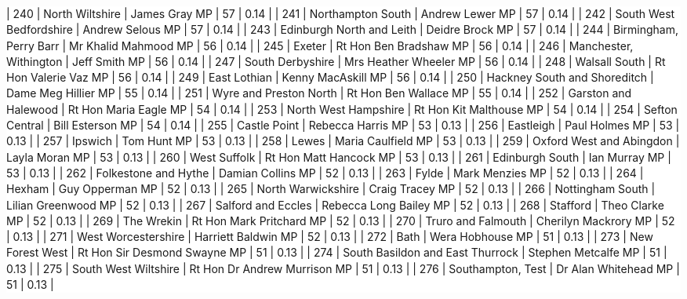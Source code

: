 | 240 | North Wiltshire | James Gray MP | 57 | 0.14 |
| 241 | Northampton South | Andrew Lewer MP | 57 | 0.14 |
| 242 | South West Bedfordshire | Andrew Selous MP | 57 | 0.14 |
| 243 | Edinburgh North and Leith | Deidre Brock MP | 57 | 0.14 |
| 244 | Birmingham, Perry Barr | Mr Khalid Mahmood MP | 56 | 0.14 |
| 245 | Exeter | Rt Hon Ben Bradshaw MP | 56 | 0.14 |
| 246 | Manchester, Withington | Jeff Smith MP | 56 | 0.14 |
| 247 | South Derbyshire | Mrs Heather Wheeler MP | 56 | 0.14 |
| 248 | Walsall South | Rt Hon Valerie Vaz MP | 56 | 0.14 |
| 249 | East Lothian | Kenny MacAskill MP | 56 | 0.14 |
| 250 | Hackney South and Shoreditch | Dame Meg Hillier MP | 55 | 0.14 |
| 251 | Wyre and Preston North | Rt Hon Ben Wallace MP | 55 | 0.14 |
| 252 | Garston and Halewood | Rt Hon Maria Eagle MP | 54 | 0.14 |
| 253 | North West Hampshire | Rt Hon Kit Malthouse MP | 54 | 0.14 |
| 254 | Sefton Central | Bill Esterson MP | 54 | 0.14 |
| 255 | Castle Point | Rebecca Harris MP | 53 | 0.13 |
| 256 | Eastleigh | Paul Holmes MP | 53 | 0.13 |
| 257 | Ipswich | Tom Hunt MP | 53 | 0.13 |
| 258 | Lewes | Maria Caulfield MP | 53 | 0.13 |
| 259 | Oxford West and Abingdon | Layla Moran MP | 53 | 0.13 |
| 260 | West Suffolk | Rt Hon Matt Hancock MP | 53 | 0.13 |
| 261 | Edinburgh South | Ian Murray MP | 53 | 0.13 |
| 262 | Folkestone and Hythe | Damian Collins MP | 52 | 0.13 |
| 263 | Fylde | Mark Menzies MP | 52 | 0.13 |
| 264 | Hexham | Guy Opperman MP | 52 | 0.13 |
| 265 | North Warwickshire | Craig Tracey MP | 52 | 0.13 |
| 266 | Nottingham South | Lilian Greenwood MP | 52 | 0.13 |
| 267 | Salford and Eccles | Rebecca Long Bailey MP | 52 | 0.13 |
| 268 | Stafford | Theo Clarke MP | 52 | 0.13 |
| 269 | The Wrekin | Rt Hon Mark Pritchard MP | 52 | 0.13 |
| 270 | Truro and Falmouth | Cherilyn Mackrory MP | 52 | 0.13 |
| 271 | West Worcestershire | Harriett Baldwin MP | 52 | 0.13 |
| 272 | Bath | Wera Hobhouse MP | 51 | 0.13 |
| 273 | New Forest West | Rt Hon Sir Desmond Swayne MP | 51 | 0.13 |
| 274 | South Basildon and East Thurrock | Stephen Metcalfe MP | 51 | 0.13 |
| 275 | South West Wiltshire | Rt Hon Dr Andrew Murrison MP | 51 | 0.13 |
| 276 | Southampton, Test | Dr Alan Whitehead MP | 51 | 0.13 |